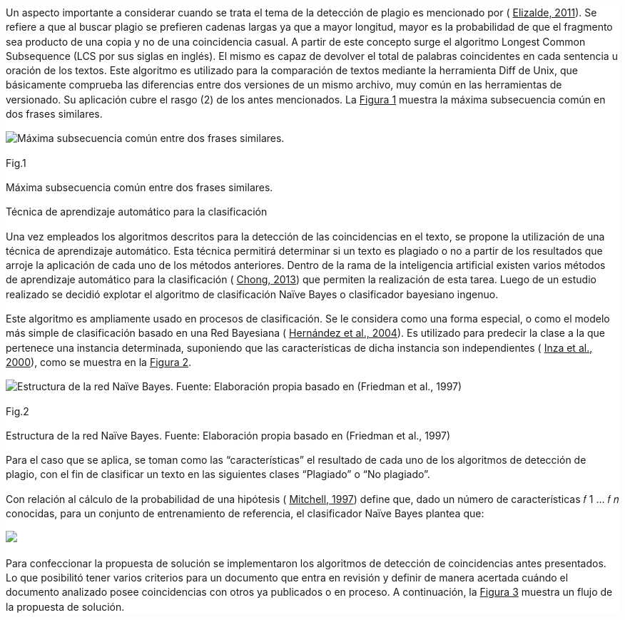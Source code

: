Un aspecto importante a considerar cuando se trata el tema de la detección de plagio es mencionado por ( [Elizalde, 2011](https://www.redalyc.org/journal/3783/378368201008/html/#B4)). Se refiere a que al buscar plagio se prefieren cadenas largas ya que a mayor longitud, mayor es la probabilidad de que el fragmento sea producto de una copia y no de una coincidencia casual. A partir de este concepto surge el algoritmo Longest Common Subsequence (LCS por sus siglas en inglés). El mismo es capaz de devolver el total de palabras coincidentes en cada sentencia u oración de los textos. Este algoritmo es utilizado para la comparación de textos mediante la herramienta Diff de Unix, que básicamente comprueba las diferencias entre dos versiones de un mismo archivo, muy común en las herramientas de versionado. Su aplicación cubre el rasgo (2) de los antes mencionados. La [Figura 1](https://www.redalyc.org/journal/3783/378368201008/html/#f1) muestra la máxima subsecuencia común en dos frases similares.

![Máxima subsecuencia común entre dos frases similares.](https://www.redalyc.org/journal/3783/378368201008/2227-1899-rcci-8-04-130-gf1.png)

Fig.1

Máxima subsecuencia común entre dos frases similares.

Técnica de aprendizaje automático para la clasificación

Una vez empleados los algoritmos descritos para la detección de las coincidencias en el texto, se propone la utilización de una técnica de aprendizaje automático. Esta técnica permitirá determinar si un texto es plagiado o no a partir de los resultados que arroje la aplicación de cada uno de los métodos anteriores. Dentro de la rama de la inteligencia artificial existen varios métodos de aprendizaje automático para la clasificación ( [Chong, 2013](https://www.redalyc.org/journal/3783/378368201008/html/#B3)) que permiten la realización de esta tarea. Luego de un estudio realizado se decidió explotar el algoritmo de clasificación Naïve Bayes o clasificador bayesiano ingenuo.

Este algoritmo es ampliamente usado en procesos de clasificación. Se le considera como una forma especial, o como el modelo más simple de clasificación basado en una Red Bayesiana ( [Hernández et al., 2004](https://www.redalyc.org/journal/3783/378368201008/html/#B6)). Es utilizado para predecir la clase a la que pertenece una instancia determinada, suponiendo que las características de dicha instancia son independientes ( [Inza et al., 2000](https://www.redalyc.org/journal/3783/378368201008/html/#B8)), como se muestra en la [Figura 2](https://www.redalyc.org/journal/3783/378368201008/html/#f2).

![Estructura de la red Naïve Bayes. Fuente: Elaboración propia basado en (Friedman et al., 1997)](https://www.redalyc.org/journal/3783/378368201008/2227-1899-rcci-8-04-130-gf2.png)

Fig.2

Estructura de la red Naïve Bayes. Fuente: Elaboración propia basado en (Friedman et al., 1997)

Para el caso que se aplica, se toman como las “características” el resultado de cada uno de los algoritmos de detección de plagio, con el fin de clasificar un texto en las siguientes clases “Plagiado” o “No plagiado”.

Con relación al cálculo de la probabilidad de una hipótesis ( [Mitchell, 1997](https://www.redalyc.org/journal/3783/378368201008/html/#B10)) define que, dado un número de características 𝑓 1 … 𝑓 𝑛 conocidas, para un conjunto de entrenamiento de referencia, el clasificador Naïve Bayes plantea que:

![](https://www.redalyc.org/journal/3783/378368201008/2227-1899-rcci-8-04-130-i008.png)

Para confeccionar la propuesta de solución se implementaron los algoritmos de detección de coincidencias antes presentados. Lo que posibilitó tener varios criterios para un documento que entra en revisión y definir de manera acertada cuándo el documento analizado posee coincidencias con otros ya publicados o en proceso. A continuación, la [Figura 3](https://www.redalyc.org/journal/3783/378368201008/html/#f3) muestra un flujo de la propuesta de solución.
